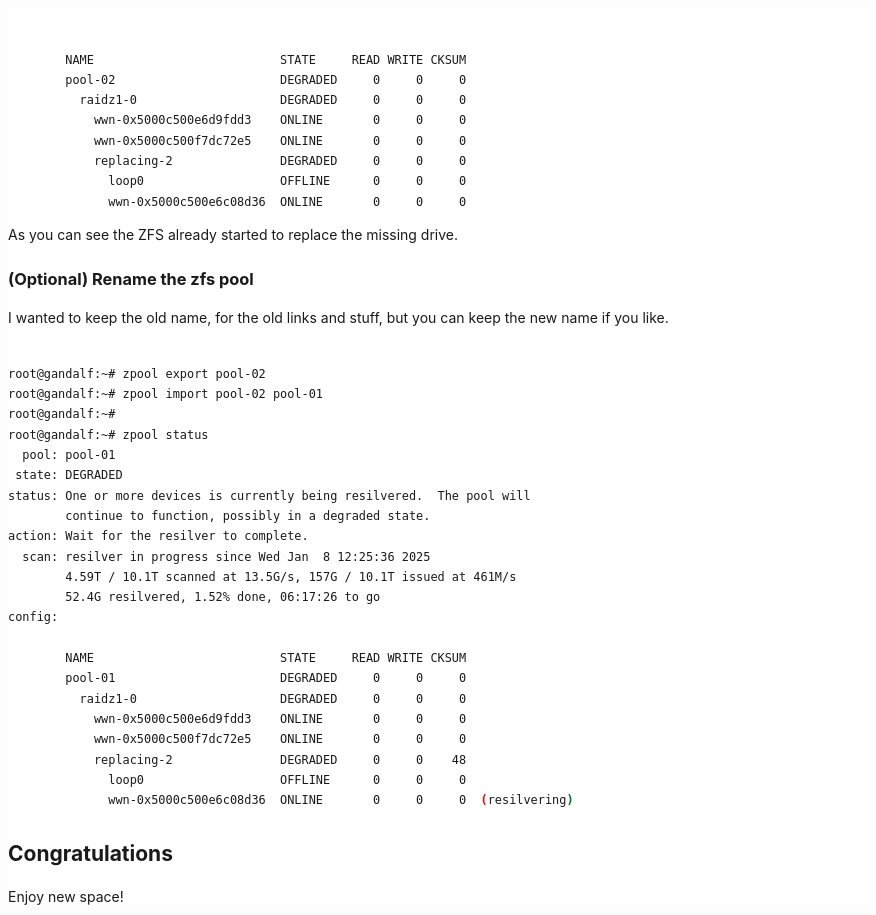 ```bash


        NAME                          STATE     READ WRITE CKSUM
        pool-02                       DEGRADED     0     0     0
          raidz1-0                    DEGRADED     0     0     0
            wwn-0x5000c500e6d9fdd3    ONLINE       0     0     0
            wwn-0x5000c500f7dc72e5    ONLINE       0     0     0
            replacing-2               DEGRADED     0     0     0
              loop0                   OFFLINE      0     0     0
              wwn-0x5000c500e6c08d36  ONLINE       0     0     0
```


As you can see the ZFS already started to replace the missing drive.



### (Optional) Rename the zfs pool
I wanted to keep the old name, for the old links and stuff, but you can keep the new name if you like.



```bash

root@gandalf:~# zpool export pool-02
root@gandalf:~# zpool import pool-02 pool-01
root@gandalf:~#
root@gandalf:~# zpool status
  pool: pool-01
 state: DEGRADED
status: One or more devices is currently being resilvered.  The pool will
        continue to function, possibly in a degraded state.
action: Wait for the resilver to complete.
  scan: resilver in progress since Wed Jan  8 12:25:36 2025
        4.59T / 10.1T scanned at 13.5G/s, 157G / 10.1T issued at 461M/s
        52.4G resilvered, 1.52% done, 06:17:26 to go
config:

        NAME                          STATE     READ WRITE CKSUM
        pool-01                       DEGRADED     0     0     0
          raidz1-0                    DEGRADED     0     0     0
            wwn-0x5000c500e6d9fdd3    ONLINE       0     0     0
            wwn-0x5000c500f7dc72e5    ONLINE       0     0     0
            replacing-2               DEGRADED     0     0    48
              loop0                   OFFLINE      0     0     0
              wwn-0x5000c500e6c08d36  ONLINE       0     0     0  (resilvering)
```

## Congratulations
Enjoy new space!